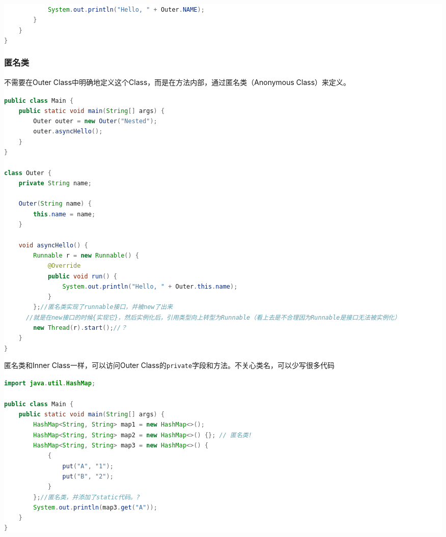 ```java
            System.out.println("Hello, " + Outer.NAME);
        }
    }
}
```

### 匿名类
不需要在Outer Class中明确地定义这个Class，而是在方法内部，通过匿名类（Anonymous Class）来定义。

```java
public class Main {
    public static void main(String[] args) {
        Outer outer = new Outer("Nested");
        outer.asyncHello();
    }
}

class Outer {
    private String name;

    Outer(String name) {
        this.name = name;
    }

    void asyncHello() {
        Runnable r = new Runnable() {
            @Override
            public void run() {
                System.out.println("Hello, " + Outer.this.name);
            }
        };//匿名类实现了runnable接口，并被new了出来
      //就是在new接口的时候{实现它}，然后实例化后，引用类型向上转型为Runnable（看上去是不合理因为Runnable是接口无法被实例化）
        new Thread(r).start();//？
    }
}
```

匿名类和Inner Class一样，可以访问Outer Class的`private`字段和方法。不关心类名，可以少写很多代码

```java
import java.util.HashMap;

public class Main {
    public static void main(String[] args) {
        HashMap<String, String> map1 = new HashMap<>();
        HashMap<String, String> map2 = new HashMap<>() {}; // 匿名类!
        HashMap<String, String> map3 = new HashMap<>() {
            {
                put("A", "1");
                put("B", "2");
            }
        };//匿名类，并添加了static代码。?
        System.out.println(map3.get("A"));
    }
}
```
